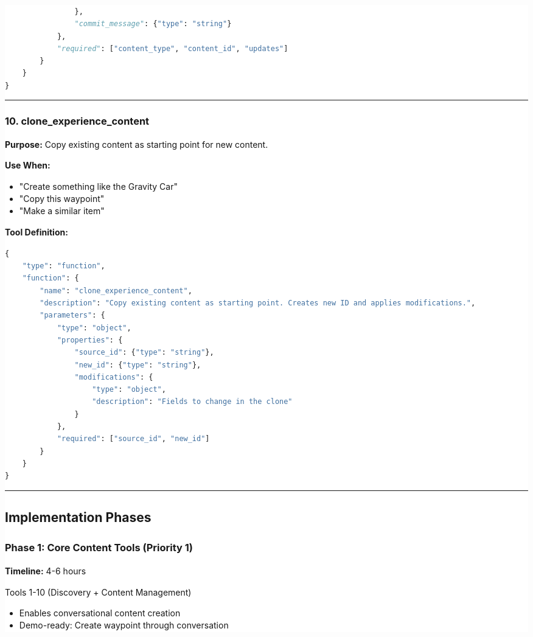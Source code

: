 ```python
                },
                "commit_message": {"type": "string"}
            },
            "required": ["content_type", "content_id", "updates"]
        }
    }
}
```

---

### 10. clone_experience_content

**Purpose:** Copy existing content as starting point for new content.

**Use When:**
- "Create something like the Gravity Car"
- "Copy this waypoint"
- "Make a similar item"

**Tool Definition:**
```python
{
    "type": "function",
    "function": {
        "name": "clone_experience_content",
        "description": "Copy existing content as starting point. Creates new ID and applies modifications.",
        "parameters": {
            "type": "object",
            "properties": {
                "source_id": {"type": "string"},
                "new_id": {"type": "string"},
                "modifications": {
                    "type": "object",
                    "description": "Fields to change in the clone"
                }
            },
            "required": ["source_id", "new_id"]
        }
    }
}
```

---

## Implementation Phases

### Phase 1: Core Content Tools (Priority 1)
**Timeline:** 4-6 hours

Tools 1-10 (Discovery + Content Management)
- Enables conversational content creation
- Demo-ready: Create waypoint through conversation
